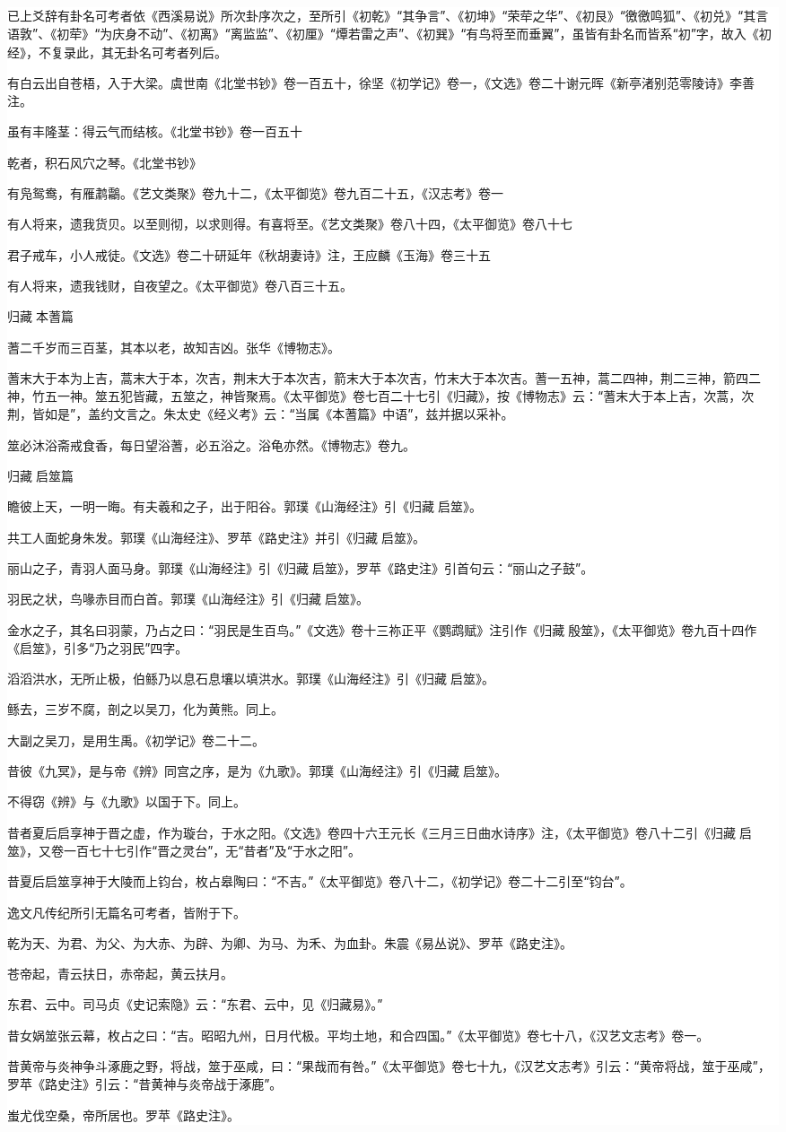 已上爻辞有卦名可考者依《西溪易说》所次卦序次之，至所引《初乾》“其争言”、《初坤》“荣荦之华”、《初艮》“徼徼鸣狐”、《初兑》“其言语敦”、《初荦》“为庆身不动”、《初离》“离监监”、《初厘》“燂若雷之声”、《初巽》“有鸟将至而垂翼”，虽皆有卦名而皆系“初”字，故入《初经》，不复录此，其无卦名可考者列后。  

有白云出自苍梧，入于大梁。虞世南《北堂书钞》卷一百五十，徐坚《初学记》卷一，《文选》卷二十谢元晖《新亭渚别范零陵诗》李善注。  

虽有丰隆茎：得云气而结核。《北堂书钞》卷一百五十  

乾者，积石风穴之琴。《北堂书钞》  

有凫鸳鸯，有雁鹔鸘。《艺文类聚》卷九十二，《太平御览》卷九百二十五，《汉志考》卷一  

有人将来，遗我货贝。以至则彻，以求则得。有喜将至。《艺文类聚》卷八十四，《太平御览》卷八十七  

君子戒车，小人戒徒。《文选》卷二十研延年《秋胡妻诗》注，王应麟《玉海》卷三十五  

有人将来，遗我钱财，自夜望之。《太平御览》卷八百三十五。  

归藏 本蓍篇  

蓍二千岁而三百茎，其本以老，故知吉凶。张华《博物志》。  

蓍末大于本为上吉，蒿末大于本，次吉，荆末大于本次吉，箭末大于本次吉，竹末大于本次吉。蓍一五神，蒿二四神，荆二三神，箭四二神，竹五一神。筮五犯皆藏，五筮之，神皆聚焉。《太平御览》卷七百二十七引《归藏》，按《博物志》云：“蓍末大于本上吉，次蒿，次荆，皆如是”，盖约文言之。朱太史《经义考》云：“当属《本蓍篇》中语”，兹并据以采补。  

筮必沐浴斋戒食香，每日望浴蓍，必五浴之。浴龟亦然。《博物志》卷九。  

归藏 启筮篇  

瞻彼上天，一明一晦。有夫羲和之子，出于阳谷。郭璞《山海经注》引《归藏 启筮》。  

共工人面蛇身朱发。郭璞《山海经注》、罗苹《路史注》并引《归藏 启筮》。  

丽山之子，青羽人面马身。郭璞《山海经注》引《归藏 启筮》，罗苹《路史注》引首句云：“丽山之子鼓”。  

羽民之状，鸟喙赤目而白首。郭璞《山海经注》引《归藏 启筮》。  

金水之子，其名曰羽蒙，乃占之曰：“羽民是生百鸟。”《文选》卷十三祢正平《鹦鹉赋》注引作《归藏 殷筮》，《太平御览》卷九百十四作《启筮》，引多“乃之羽民”四字。  

滔滔洪水，无所止极，伯鲧乃以息石息壤以填洪水。郭璞《山海经注》引《归藏 启筮》。  

鲧去，三岁不腐，剖之以吴刀，化为黄熊。同上。  

大副之吴刀，是用生禹。《初学记》卷二十二。  

昔彼《九冥》，是与帝《辨》同宫之序，是为《九歌》。郭璞《山海经注》引《归藏 启筮》。  

不得窃《辨》与《九歌》以国于下。同上。  

昔者夏后启享神于晋之虚，作为璇台，于水之阳。《文选》卷四十六王元长《三月三日曲水诗序》注，《太平御览》卷八十二引《归藏 启筮》，又卷一百七十七引作“晋之灵台”，无“昔者”及“于水之阳”。  

昔夏后启筮享神于大陵而上钧台，枚占皋陶曰：“不吉。”《太平御览》卷八十二，《初学记》卷二十二引至“钧台”。  

逸文凡传纪所引无篇名可考者，皆附于下。  

乾为天、为君、为父、为大赤、为辟、为卿、为马、为禾、为血卦。朱震《易丛说》、罗苹《路史注》。  

苍帝起，青云扶日，赤帝起，黄云扶月。  

东君、云中。司马贞《史记索隐》云：“东君、云中，见《归藏易》。”  

昔女娲筮张云幕，枚占之曰：“吉。昭昭九州，日月代极。平均土地，和合四国。”《太平御览》卷七十八，《汉艺文志考》卷一。  

昔黄帝与炎神争斗涿鹿之野，将战，筮于巫咸，曰：“果哉而有咎。”《太平御览》卷七十九，《汉艺文志考》引云：“黄帝将战，筮于巫咸”，罗苹《路史注》引云：“昔黄神与炎帝战于涿鹿”。  

蚩尤伐空桑，帝所居也。罗苹《路史注》。  
